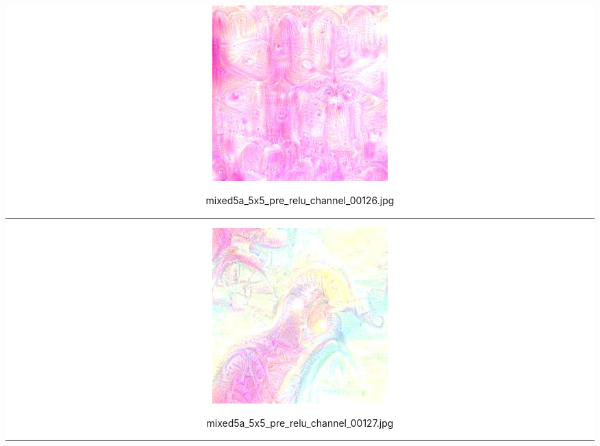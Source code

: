 <p align="center">  <img src="mixed5a_5x5_pre_relu_channel_00126.jpg?"> </p><p align="center">mixed5a_5x5_pre_relu_channel_00126.jpg</p>

***

<p align="center">  <img src="mixed5a_5x5_pre_relu_channel_00127.jpg?"> </p><p align="center">mixed5a_5x5_pre_relu_channel_00127.jpg</p>

***

